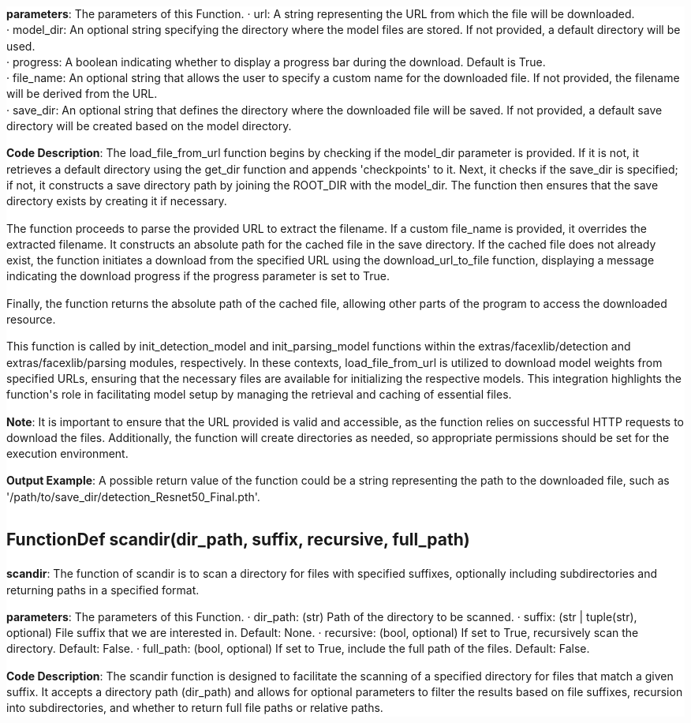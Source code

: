 **parameters**: The parameters of this Function.
· url: A string representing the URL from which the file will be downloaded.  
· model_dir: An optional string specifying the directory where the model files are stored. If not provided, a default directory will be used.  
· progress: A boolean indicating whether to display a progress bar during the download. Default is True.  
· file_name: An optional string that allows the user to specify a custom name for the downloaded file. If not provided, the filename will be derived from the URL.  
· save_dir: An optional string that defines the directory where the downloaded file will be saved. If not provided, a default save directory will be created based on the model directory.

**Code Description**: The load_file_from_url function begins by checking if the model_dir parameter is provided. If it is not, it retrieves a default directory using the get_dir function and appends 'checkpoints' to it. Next, it checks if the save_dir is specified; if not, it constructs a save directory path by joining the ROOT_DIR with the model_dir. The function then ensures that the save directory exists by creating it if necessary.

The function proceeds to parse the provided URL to extract the filename. If a custom file_name is provided, it overrides the extracted filename. It constructs an absolute path for the cached file in the save directory. If the cached file does not already exist, the function initiates a download from the specified URL using the download_url_to_file function, displaying a message indicating the download progress if the progress parameter is set to True.

Finally, the function returns the absolute path of the cached file, allowing other parts of the program to access the downloaded resource.

This function is called by init_detection_model and init_parsing_model functions within the extras/facexlib/detection and extras/facexlib/parsing modules, respectively. In these contexts, load_file_from_url is utilized to download model weights from specified URLs, ensuring that the necessary files are available for initializing the respective models. This integration highlights the function's role in facilitating model setup by managing the retrieval and caching of essential files.

**Note**: It is important to ensure that the URL provided is valid and accessible, as the function relies on successful HTTP requests to download the files. Additionally, the function will create directories as needed, so appropriate permissions should be set for the execution environment.

**Output Example**: A possible return value of the function could be a string representing the path to the downloaded file, such as '/path/to/save_dir/detection_Resnet50_Final.pth'.
## FunctionDef scandir(dir_path, suffix, recursive, full_path)
**scandir**: The function of scandir is to scan a directory for files with specified suffixes, optionally including subdirectories and returning paths in a specified format.

**parameters**: The parameters of this Function.
· dir_path: (str) Path of the directory to be scanned.
· suffix: (str | tuple(str), optional) File suffix that we are interested in. Default: None.
· recursive: (bool, optional) If set to True, recursively scan the directory. Default: False.
· full_path: (bool, optional) If set to True, include the full path of the files. Default: False.

**Code Description**: The scandir function is designed to facilitate the scanning of a specified directory for files that match a given suffix. It accepts a directory path (dir_path) and allows for optional parameters to filter the results based on file suffixes, recursion into subdirectories, and whether to return full file paths or relative paths.
